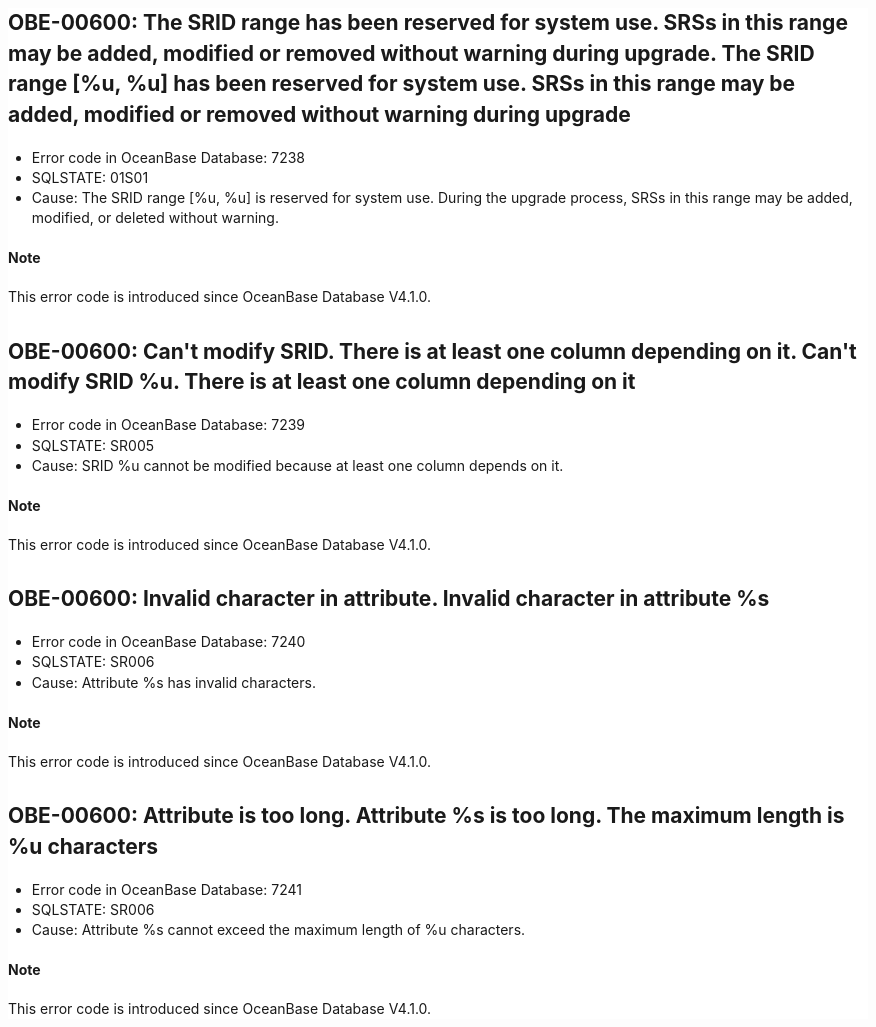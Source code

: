 ## OBE-00600: The SRID range has been reserved for system use. SRSs in this range may be added, modified or removed without warning during upgrade. The SRID range [%u, %u] has been reserved for system use. SRSs in this range may be added, modified or removed without warning during upgrade

* Error code in OceanBase Database: 7238
* SQLSTATE: 01S01
* Cause: The SRID range [%u, %u] is reserved for system use. During the upgrade process, SRSs in this range may be added, modified, or deleted without warning.

<main id="notice" type='explain'>
  <h4>Note</h4>
  <p>This error code is introduced since OceanBase Database V4.1.0. </p>
</main>

## OBE-00600: Can\'t modify SRID. There is at least one column depending on it. Can\'t modify SRID %u. There is at least one column depending on it

* Error code in OceanBase Database: 7239
* SQLSTATE: SR005
* Cause: SRID %u cannot be modified because at least one column depends on it.

<main id="notice" type='explain'>
  <h4>Note</h4>
  <p>This error code is introduced since OceanBase Database V4.1.0. </p>
</main>

## OBE-00600: Invalid character in attribute. Invalid character in attribute %s

* Error code in OceanBase Database: 7240
* SQLSTATE: SR006
* Cause: Attribute %s has invalid characters.

<main id="notice" type='explain'>
  <h4>Note</h4>
  <p>This error code is introduced since OceanBase Database V4.1.0. </p>
</main>

## OBE-00600: Attribute is too long. Attribute %s is too long. The maximum length is %u characters

* Error code in OceanBase Database: 7241
* SQLSTATE: SR006
* Cause: Attribute %s cannot exceed the maximum length of %u characters.

<main id="notice" type='explain'>
  <h4>Note</h4>
  <p>This error code is introduced since OceanBase Database V4.1.0. </p>
</main>
